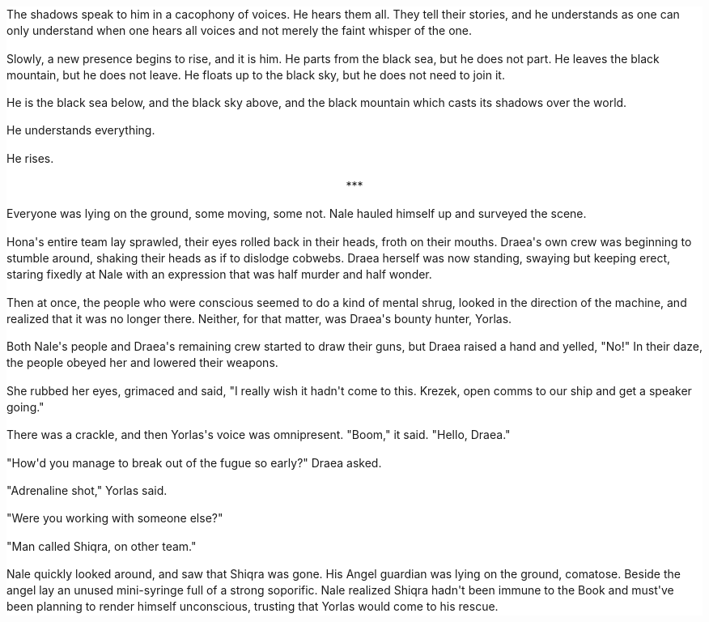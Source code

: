 
The shadows speak to him in a cacophony of voices. He hears them all. They tell their stories, and he understands as one can only understand when one hears all voices and not merely the faint whisper of the one.


Slowly, a new presence begins to rise, and it is him. He parts from the black sea, but he does not part. He leaves the black mountain, but he does not leave. He floats up to the black sky, but he does not need to join it.


He is the black sea below, and the black sky above, and the black mountain which casts its shadows over the world.


He understands everything.


He rises.


<p align="center">***</p>

Everyone was lying on the ground, some moving, some not. Nale hauled himself up and surveyed the scene.


Hona's entire team lay sprawled, their eyes rolled back in their heads, froth on their mouths. Draea's own crew was beginning to stumble around, shaking their heads as if to dislodge cobwebs. Draea herself was now standing, swaying but keeping erect, staring fixedly at Nale with an expression that was half murder and half wonder.


Then at once, the people who were conscious seemed to do a kind of mental shrug, looked in the direction of the machine, and realized that it was no longer there. Neither, for that matter, was Draea's bounty hunter, Yorlas.


Both Nale's people and Draea's remaining crew started to draw their guns, but Draea raised a hand and yelled, "No!" In their daze, the people obeyed her and lowered their weapons.


She rubbed her eyes, grimaced and said, "I really wish it hadn't come to this. Krezek, open comms to our ship and get a speaker going."


There was a crackle, and then Yorlas's voice was omnipresent. "Boom," it said. "Hello, Draea."


"How'd you manage to break out of the fugue so early?" Draea asked.


"Adrenaline shot," Yorlas said.


"Were you working with someone else?"


"Man called Shiqra, on other team."


Nale quickly looked around, and saw that Shiqra was gone. His Angel guardian was lying on the ground, comatose. Beside the angel lay an unused mini-syringe full of a strong soporific. Nale realized Shiqra hadn't been immune to the Book and must've been planning to render himself unconscious, trusting that Yorlas would come to his rescue.
